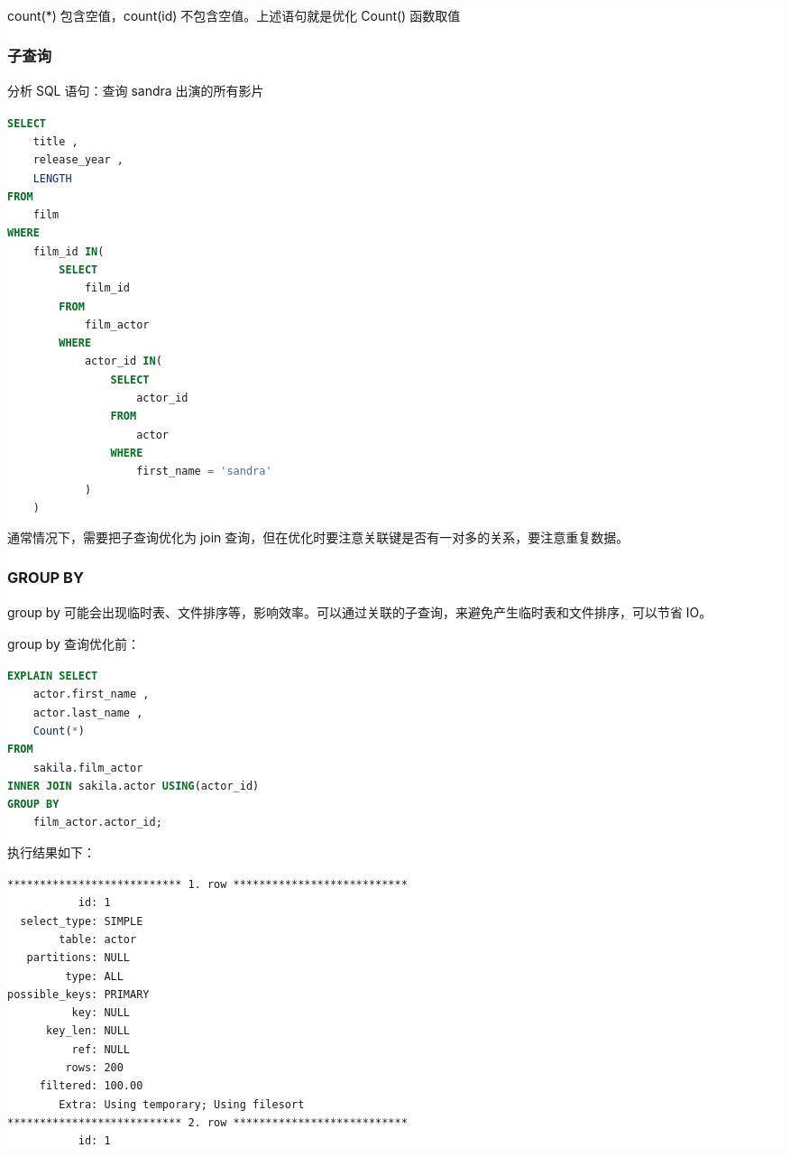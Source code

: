 count(*) 包含空值，count(id) 不包含空值。上述语句就是优化 Count() 函数取值


### 子查询

分析 SQL 语句：查询 sandra 出演的所有影片
```sql
SELECT
	title ,
	release_year ,
	LENGTH
FROM
	film
WHERE
	film_id IN(
		SELECT
			film_id
		FROM
			film_actor
		WHERE
			actor_id IN(
				SELECT
					actor_id
				FROM
					actor
				WHERE
					first_name = 'sandra'
			)
	)
```

通常情况下，需要把子查询优化为 join 查询，但在优化时要注意关联键是否有一对多的关系，要注意重复数据。


### GROUP BY

group by 可能会出现临时表、文件排序等，影响效率。可以通过关联的子查询，来避免产生临时表和文件排序，可以节省 IO。

group by 查询优化前：
```sql
EXPLAIN SELECT
	actor.first_name ,
	actor.last_name ,
	Count(*)
FROM
	sakila.film_actor
INNER JOIN sakila.actor USING(actor_id)
GROUP BY
	film_actor.actor_id;
```
执行结果如下：
```
*************************** 1. row ***************************
           id: 1
  select_type: SIMPLE
        table: actor
   partitions: NULL
         type: ALL
possible_keys: PRIMARY
          key: NULL
      key_len: NULL
          ref: NULL
         rows: 200
     filtered: 100.00
        Extra: Using temporary; Using filesort
*************************** 2. row ***************************
           id: 1
```